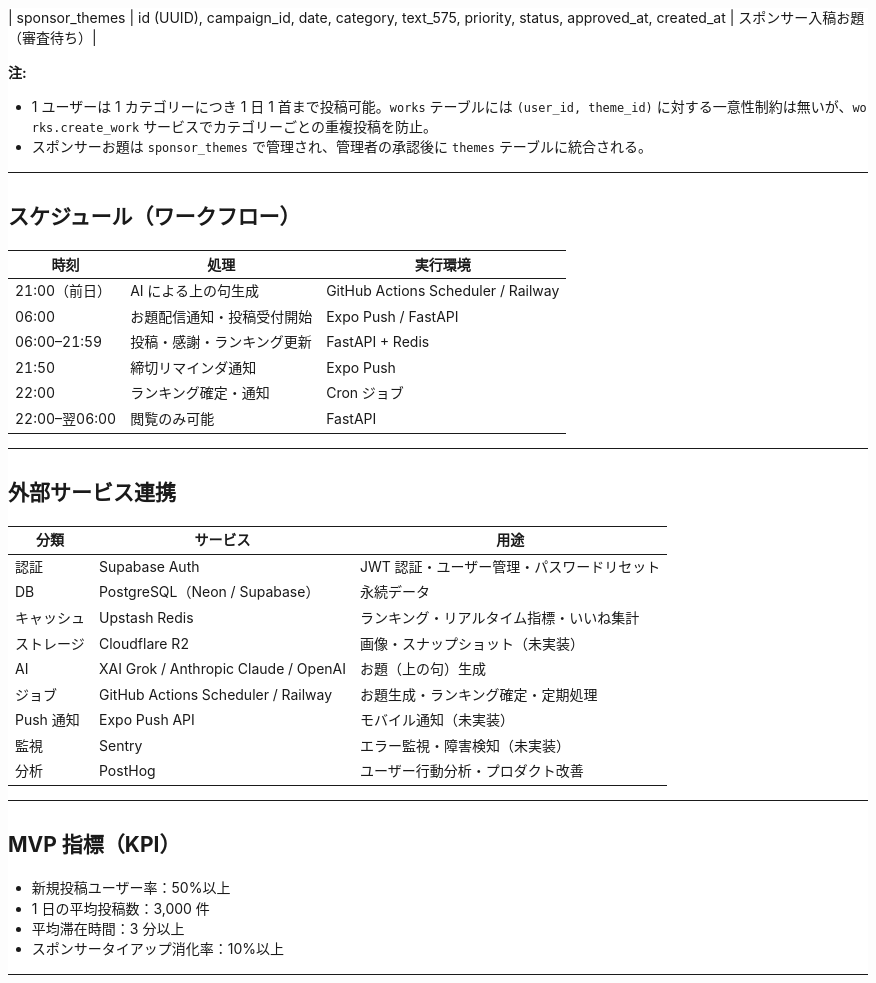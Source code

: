 | sponsor_themes | id (UUID), campaign_id, date, category, text_575, priority, status, approved_at, created_at | スポンサー入稿お題（審査待ち）|

**注:**
- 1 ユーザーは 1 カテゴリーにつき 1 日 1 首まで投稿可能。`works` テーブルには `(user_id, theme_id)` に対する一意性制約は無いが、`works.create_work` サービスでカテゴリーごとの重複投稿を防止。
- スポンサーお題は `sponsor_themes` で管理され、管理者の承認後に `themes` テーブルに統合される。

---

## スケジュール（ワークフロー）

| 時刻 | 処理 | 実行環境 |
| ---- | ---- | -------- |
| 21:00（前日） | AI による上の句生成 | GitHub Actions Scheduler / Railway |
| 06:00 | お題配信通知・投稿受付開始 | Expo Push / FastAPI |
| 06:00–21:59 | 投稿・感謝・ランキング更新 | FastAPI + Redis |
| 21:50 | 締切リマインダ通知 | Expo Push |
| 22:00 | ランキング確定・通知 | Cron ジョブ |
| 22:00–翌06:00 | 閲覧のみ可能 | FastAPI |

---

## 外部サービス連携

| 分類 | サービス | 用途 |
| ---- | -------- | ---- |
| 認証 | Supabase Auth | JWT 認証・ユーザー管理・パスワードリセット |
| DB | PostgreSQL（Neon / Supabase） | 永続データ |
| キャッシュ | Upstash Redis | ランキング・リアルタイム指標・いいね集計 |
| ストレージ | Cloudflare R2 | 画像・スナップショット（未実装） |
| AI | XAI Grok / Anthropic Claude / OpenAI | お題（上の句）生成 |
| ジョブ | GitHub Actions Scheduler / Railway | お題生成・ランキング確定・定期処理 |
| Push 通知 | Expo Push API | モバイル通知（未実装） |
| 監視 | Sentry | エラー監視・障害検知（未実装） |
| 分析 | PostHog | ユーザー行動分析・プロダクト改善 |

---

## MVP 指標（KPI）
- 新規投稿ユーザー率：50%以上  
- 1 日の平均投稿数：3,000 件  
- 平均滞在時間：3 分以上  
- スポンサータイアップ消化率：10%以上

---